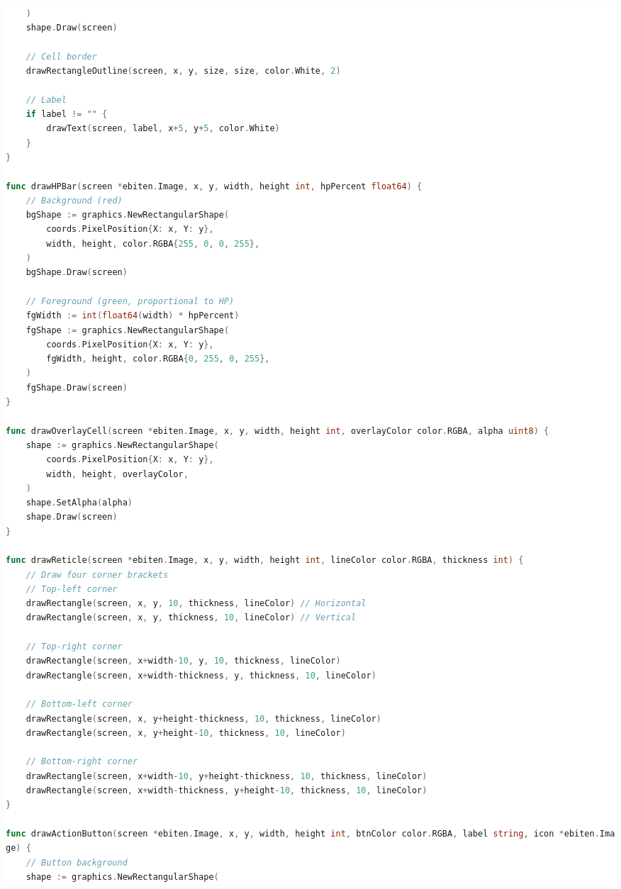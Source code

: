 ```go
    )
    shape.Draw(screen)

    // Cell border
    drawRectangleOutline(screen, x, y, size, size, color.White, 2)

    // Label
    if label != "" {
        drawText(screen, label, x+5, y+5, color.White)
    }
}

func drawHPBar(screen *ebiten.Image, x, y, width, height int, hpPercent float64) {
    // Background (red)
    bgShape := graphics.NewRectangularShape(
        coords.PixelPosition{X: x, Y: y},
        width, height, color.RGBA{255, 0, 0, 255},
    )
    bgShape.Draw(screen)

    // Foreground (green, proportional to HP)
    fgWidth := int(float64(width) * hpPercent)
    fgShape := graphics.NewRectangularShape(
        coords.PixelPosition{X: x, Y: y},
        fgWidth, height, color.RGBA{0, 255, 0, 255},
    )
    fgShape.Draw(screen)
}

func drawOverlayCell(screen *ebiten.Image, x, y, width, height int, overlayColor color.RGBA, alpha uint8) {
    shape := graphics.NewRectangularShape(
        coords.PixelPosition{X: x, Y: y},
        width, height, overlayColor,
    )
    shape.SetAlpha(alpha)
    shape.Draw(screen)
}

func drawReticle(screen *ebiten.Image, x, y, width, height int, lineColor color.RGBA, thickness int) {
    // Draw four corner brackets
    // Top-left corner
    drawRectangle(screen, x, y, 10, thickness, lineColor) // Horizontal
    drawRectangle(screen, x, y, thickness, 10, lineColor) // Vertical

    // Top-right corner
    drawRectangle(screen, x+width-10, y, 10, thickness, lineColor)
    drawRectangle(screen, x+width-thickness, y, thickness, 10, lineColor)

    // Bottom-left corner
    drawRectangle(screen, x, y+height-thickness, 10, thickness, lineColor)
    drawRectangle(screen, x, y+height-10, thickness, 10, lineColor)

    // Bottom-right corner
    drawRectangle(screen, x+width-10, y+height-thickness, 10, thickness, lineColor)
    drawRectangle(screen, x+width-thickness, y+height-10, thickness, 10, lineColor)
}

func drawActionButton(screen *ebiten.Image, x, y, width, height int, btnColor color.RGBA, label string, icon *ebiten.Image) {
    // Button background
    shape := graphics.NewRectangularShape(
```